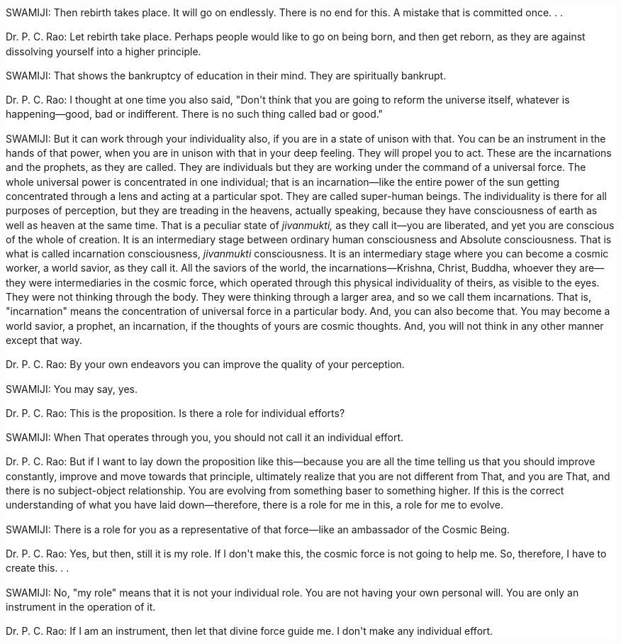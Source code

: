 SWAMIJI: Then rebirth takes place. It will go on endlessly. There is no end for this. A mistake that is committed once. . .

Dr. P. C. Rao: Let rebirth take place. Perhaps people would like to go on being born, and then get reborn, as they are against dissolving yourself into a higher principle.

SWAMIJI: That shows the bankruptcy of education in their mind. They are spiritually bankrupt.

Dr. P. C. Rao: I thought at one time you also said, "Don't think that you are going to reform the universe itself, whatever is happening—good, bad or indifferent. There is no such thing called bad or good."

SWAMIJI: But it can work through your individuality also, if you are in a state of unison with that. You can be an instrument in the hands of that power, when you are in unison with that in your deep feeling. They will propel you to act. These are the incarnations and the prophets, as they are called. They are individuals but they are working under the command of a universal force. The whole universal power is concentrated in one individual; that is an incarnation—like the entire power of the sun getting concentrated through a lens and acting at a particular spot. They are called super-human beings. The individuality is there for all purposes of perception, but they are treading in the heavens, actually speaking, because they have consciousness of earth as well as heaven at the same time. That is a peculiar state of _jivanmukti,_ as they call it—you are liberated, and yet you are conscious of the whole of creation. It is an intermediary stage between ordinary human consciousness and Absolute consciousness. That is what is called incarnation consciousness, _jivanmukti_ consciousness. It is an intermediary stage where you can become a cosmic worker, a world savior, as they call it. All the saviors of the world, the incarnations—Krishna, Christ, Buddha, whoever they are—they were intermediaries in the cosmic force, which operated through this physical individuality of theirs, as visible to the eyes. They were not thinking through the body. They were thinking through a larger area, and so we call them incarnations. That is, "incarnation" means the concentration of universal force in a particular body. And, you can also become that. You may become a world savior, a prophet, an incarnation, if the thoughts of yours are cosmic thoughts. And, you will not think in any other manner except that way.

Dr. P. C. Rao: By your own endeavors you can improve the quality of your perception.

SWAMIJI: You may say, yes.

Dr. P. C. Rao: This is the proposition. Is there a role for individual efforts?

SWAMIJI: When That operates through you, you should not call it an individual effort.

Dr. P. C. Rao: But if I want to lay down the proposition like this—because you are all the time telling us that you should improve constantly, improve and move towards that principle, ultimately realize that you are not different from That, and you are That, and there is no subject-object relationship. You are evolving from something baser to something higher. If this is the correct understanding of what you have laid down—therefore, there is a role for me in this, a role for me to evolve.

SWAMIJI: There is a role for you as a representative of that force—like an ambassador of the Cosmic Being.

Dr. P. C. Rao: Yes, but then, still it is my role. If I don't make this, the cosmic force is not going to help me. So, therefore, I have to create this. . .

SWAMIJI: No, "my role" means that it is not your individual role. You are not having your own personal will. You are only an instrument in the operation of it.

Dr. P. C. Rao: If I am an instrument, then let that divine force guide me. I don't make any individual effort.
